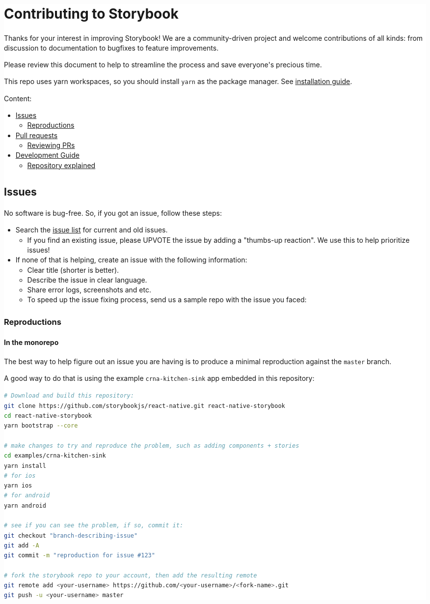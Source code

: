 # Contributing to Storybook

Thanks for your interest in improving Storybook! We are a community-driven project and welcome contributions of all kinds: from discussion to documentation to bugfixes to feature improvements.

Please review this document to help to streamline the process and save everyone's precious time.

This repo uses yarn workspaces, so you should install `yarn` as the package manager. See [installation guide](https://classic.yarnpkg.com/en/docs/install).


Content:

- [Issues](#issues)
  - [Reproductions](#reproductions)
- [Pull requests](#pull-requests)
  - [Reviewing PRs](#reviewing-prs)
- [Development Guide](#development-guide)
  - [Repository explained](#repository-explained)

## Issues

No software is bug-free. So, if you got an issue, follow these steps:

- Search the [issue list](https://github.com/storybookjs/react-native/issues?utf8=%E2%9C%93&q=) for current and old issues.
  - If you find an existing issue, please UPVOTE the issue by adding a "thumbs-up reaction". We use this to help prioritize issues!
- If none of that is helping, create an issue with the following information:
  - Clear title (shorter is better).
  - Describe the issue in clear language.
  - Share error logs, screenshots and etc.
  - To speed up the issue fixing process, send us a sample repo with the issue you faced:

### Reproductions

#### In the monorepo

The best way to help figure out an issue you are having is to produce a minimal reproduction against the `master` branch.

A good way to do that is using the example `crna-kitchen-sink` app embedded in this repository:

```sh
# Download and build this repository:
git clone https://github.com/storybookjs/react-native.git react-native-storybook
cd react-native-storybook
yarn bootstrap --core

# make changes to try and reproduce the problem, such as adding components + stories
cd examples/crna-kitchen-sink
yarn install
# for ios
yarn ios 
# for android 
yarn android

# see if you can see the problem, if so, commit it:
git checkout "branch-describing-issue"
git add -A
git commit -m "reproduction for issue #123"

# fork the storybook repo to your account, then add the resulting remote
git remote add <your-username> https://github.com/<your-username>/<fork-name>.git
git push -u <your-username> master
```
